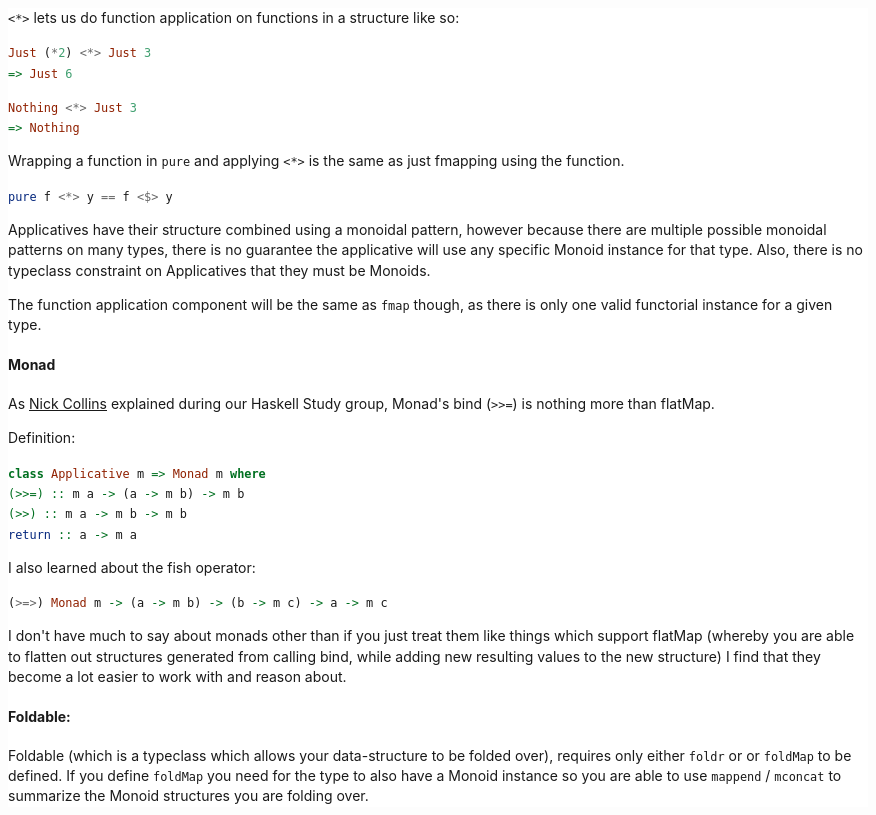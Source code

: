 `<*>` lets us do function application on functions in a structure like so:

```haskell
Just (*2) <*> Just 3
=> Just 6

```
```haskell
Nothing <*> Just 3
=> Nothing
```

Wrapping a function in `pure` and applying `<*>` is the same as just fmapping using
the function.
```haskell
pure f <*> y == f <$> y
```

Applicatives have their structure combined using a monoidal pattern, however
because there are multiple possible monoidal patterns on many types, there is no
guarantee the applicative will use any specific Monoid instance for that type. 
Also, there is no typeclass constraint on Applicatives that they must be Monoids.

The function application component will be the same as `fmap` though, as there
is only one valid functorial instance for a given type.

#### Monad

As [Nick Collins](https://github.com/ncollins) explained during our 
Haskell Study group, Monad's bind (`>>=`) is nothing more than flatMap.

Definition:
```haskell
class Applicative m => Monad m where
(>>=) :: m a -> (a -> m b) -> m b
(>>) :: m a -> m b -> m b
return :: a -> m a
```

I also learned about the fish operator:
```haskell
(>=>) Monad m -> (a -> m b) -> (b -> m c) -> a -> m c
```

I don't have much to say about monads other than if you just treat them like
things which support flatMap (whereby you are able to flatten out structures 
generated from calling bind, while adding new resulting values to the new structure) I find that they 
become a lot easier to work with and reason about.

#### Foldable:

Foldable (which is a typeclass which allows your 
data-structure to be folded over), requires only either
`foldr` or  or `foldMap` to be defined. If you define `foldMap`
you need for the type to also have a Monoid instance so you are able to use
`mappend` / `mconcat` to summarize the Monoid structures you are folding over.
